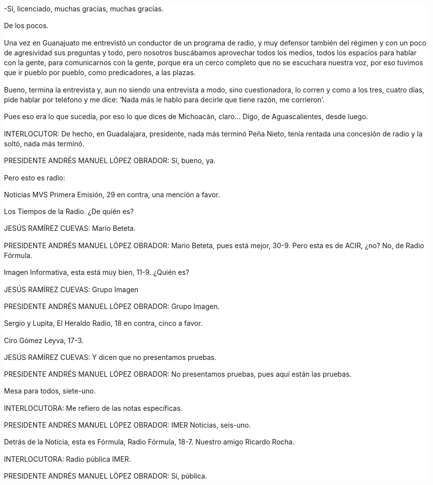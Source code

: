 -Sí, licenciado, muchas gracias, muchas gracias. 

De los pocos.

Una vez en Guanajuato me entrevistó un conductor de un programa de radio, y
muy defensor también del régimen y con un poco de agresividad sus preguntas y
todo, pero nosotros buscábamos aprovechar todos los medios, todos los espacios
para hablar con la gente, para comunicarnos con la gente, porque era un cerco
completo que no se escuchara nuestra voz, por eso tuvimos que ir pueblo por
pueblo, como predicadores, a las plazas.

Bueno, termina la entrevista y, aun no siendo una entrevista a modo, sino
cuestionadora, lo corren y como a los tres, cuatro días, pide hablar por
teléfono y me dice: ‘Nada más le hablo para decirle que tiene razón, me
corrieron’.

Pues eso era lo que sucedía, por eso lo que dices de Michoacán, claro… Digo,
de Aguascalientes, desde luego.

INTERLOCUTOR: De hecho, en Guadalajara, presidente, nada más terminó Peña
Nieto, tenía rentada una concesión de radio y la soltó, nada más terminó.

PRESIDENTE ANDRÉS MANUEL LÓPEZ OBRADOR: Sí, bueno, ya.

Pero esto es radio:

Noticias MVS Primera Emisión, 29 en contra, una mención a favor.

Los Tiempos de la Radio. ¿De quién es?

JESÚS RAMÍREZ CUEVAS: Mario Beteta.

PRESIDENTE ANDRÉS MANUEL LÓPEZ OBRADOR: Mario Beteta, pues está mejor, 30-9.
Pero esta es de ACIR, ¿no? No, de Radio Fórmula.

Imagen Informativa, esta está muy bien, 11-9. ¿Quién es?

JESÚS RAMÍREZ CUEVAS: Grupo Imagen

PRESIDENTE ANDRÉS MANUEL LÓPEZ OBRADOR: Grupo Imagen.

Sergio y Lupita, El Heraldo Radio, 18 en contra, cinco a favor.

Ciro Gómez Leyva, 17-3.

JESÚS RAMÍREZ CUEVAS: Y dicen que no presentamos pruebas.

PRESIDENTE ANDRÉS MANUEL LÓPEZ OBRADOR: No presentamos pruebas, pues aquí
están las pruebas.

Mesa para todos, siete-uno.

INTERLOCUTORA: Me refiero de las notas específicas.

PRESIDENTE ANDRÉS MANUEL LÓPEZ OBRADOR: IMER Noticias, seis-uno.

Detrás de la Noticia, esta es Fórmula, Radio Fórmula, 18-7. Nuestro amigo
Ricardo Rocha.

INTERLOCUTORA: Radio pública IMER.

PRESIDENTE ANDRÉS MANUEL LÓPEZ OBRADOR: Sí, pública.
